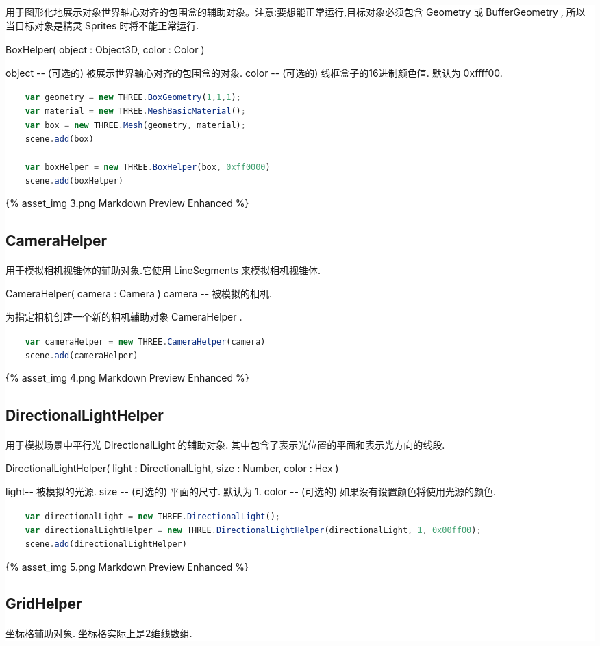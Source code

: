 用于图形化地展示对象世界轴心对齐的包围盒的辅助对象。注意:要想能正常运行,目标对象必须包含 Geometry 或 BufferGeometry , 所以当目标对象是精灵 Sprites 时将不能正常运行.

BoxHelper( object : Object3D, color : Color )

object -- (可选的) 被展示世界轴心对齐的包围盒的对象.
color -- (可选的) 线框盒子的16进制颜色值. 默认为 0xffff00.

```js
    var geometry = new THREE.BoxGeometry(1,1,1);
    var material = new THREE.MeshBasicMaterial();
    var box = new THREE.Mesh(geometry, material);
    scene.add(box)

    var boxHelper = new THREE.BoxHelper(box, 0xff0000)
    scene.add(boxHelper)
```

{% asset_img 3.png Markdown Preview Enhanced %}

## CameraHelper

用于模拟相机视锥体的辅助对象.它使用 LineSegments 来模拟相机视锥体.

CameraHelper( camera : Camera )
camera -- 被模拟的相机.

为指定相机创建一个新的相机辅助对象 CameraHelper .

```js
    var cameraHelper = new THREE.CameraHelper(camera)
    scene.add(cameraHelper)
```

{% asset_img 4.png Markdown Preview Enhanced %}

## DirectionalLightHelper

用于模拟场景中平行光 DirectionalLight 的辅助对象. 其中包含了表示光位置的平面和表示光方向的线段.

DirectionalLightHelper( light : DirectionalLight, size : Number, color : Hex )

light-- 被模拟的光源.
size -- (可选的) 平面的尺寸. 默认为 1.
color -- (可选的) 如果没有设置颜色将使用光源的颜色.

```js
    var directionalLight = new THREE.DirectionalLight();
    var directionalLightHelper = new THREE.DirectionalLightHelper(directionalLight, 1, 0x00ff00);
    scene.add(directionalLightHelper)
```

{% asset_img 5.png Markdown Preview Enhanced %}

## GridHelper

坐标格辅助对象. 坐标格实际上是2维线数组.
